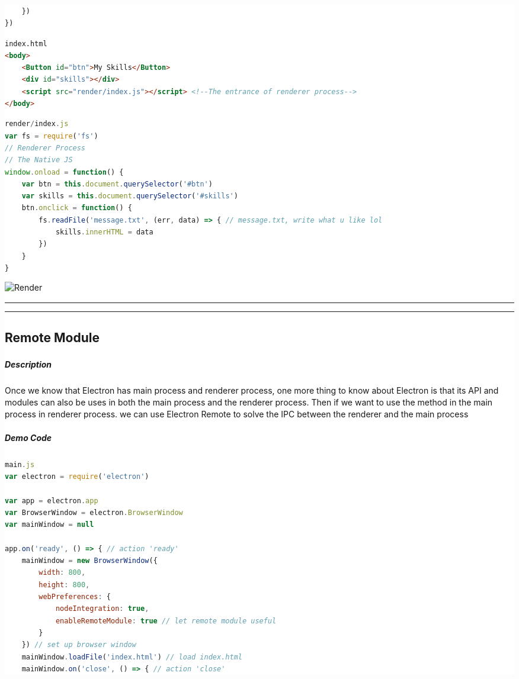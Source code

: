 ``` javascript
    })
})
```

``` html
index.html
<body>
    <Button id="btn">My Skills</Button>
    <div id="skills"></div>
    <script src="render/index.js"></script> <!--The entrance of renderer process-->
</body>
```

``` js
render/index.js
var fs = require('fs')
// Renderer Process
// The Native JS
window.onload = function() {
    var btn = this.document.querySelector('#btn')
    var skills = this.document.querySelector('#skills')
    btn.onclick = function() {
        fs.readFile('message.txt', (err, data) => { // message.txt, write what u like lol
            skills.innerHTML = data
        })
    }
}
```
![Render](./ElectronJsMdPrcture/renderer_process.png)

-----

-----



## Remote Module

##### Description

Once we know that Electron has main process and renderer process, one more thing to know about Electron is that its API and modules can also be uses in both the main process and the renderer process. Then if we want to use the method in the main process in renderer process. we can use Electron Remote to solve the IPC between the renderer and the main process

##### Demo Code

``` js
main.js
var electron = require('electron')

var app = electron.app
var BrowserWindow = electron.BrowserWindow
var mainWindow = null

app.on('ready', () => { // action 'ready'
    mainWindow = new BrowserWindow({
        width: 800, 
        height: 800,
        webPreferences: {
            nodeIntegration: true, 
            enableRemoteModule: true // let remote module useful
        }
    }) // set up browser window
    mainWindow.loadFile('index.html') // load index.html
    mainWindow.on('close', () => { // action 'close'
```